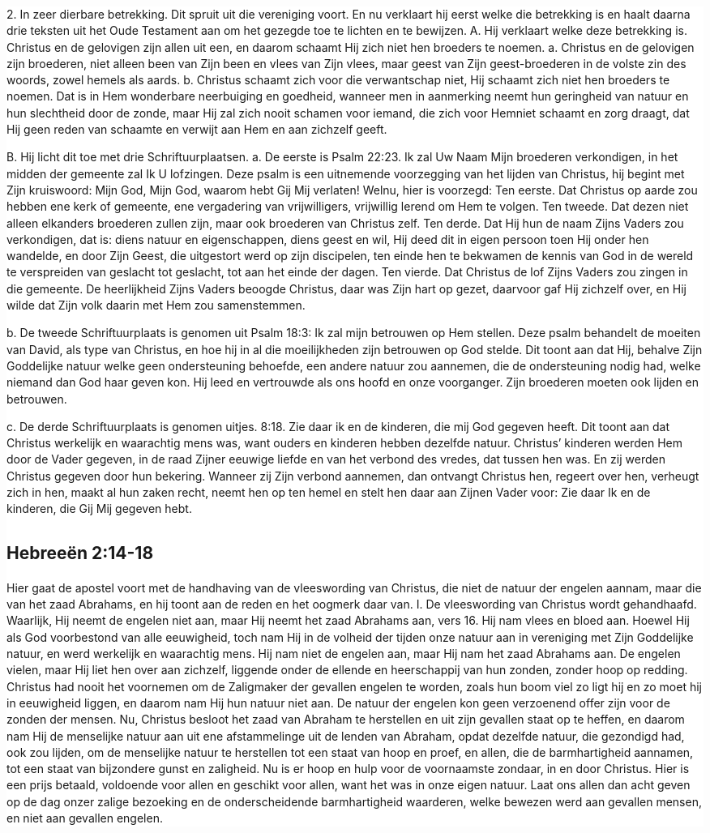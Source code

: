 2\. In zeer dierbare betrekking. Dit spruit uit die vereniging voort. En nu verklaart hij eerst welke die betrekking is en haalt daarna drie teksten uit het Oude Testament aan om het gezegde toe te lichten en te bewijzen. 
A. Hij verklaart welke deze betrekking is. Christus en de gelovigen zijn allen uit een, en daarom schaamt Hij zich niet hen broeders te noemen. 
a. Christus en de gelovigen zijn broederen, niet alleen been van Zijn been en vlees van Zijn vlees, maar geest van Zijn geest-broederen in de volste zin des woords, zowel hemels als aards. 
b. Christus schaamt zich voor die verwantschap niet, Hij schaamt zich niet hen broeders te noemen. Dat is in Hem wonderbare neerbuiging en goedheid, wanneer men in aanmerking neemt hun geringheid van natuur en hun slechtheid door de zonde, maar Hij zal zich nooit schamen voor iemand, die zich voor Hemniet schaamt en zorg draagt, dat Hij geen reden van schaamte en verwijt aan Hem en aan zichzelf geeft. 

B. Hij licht dit toe met drie Schriftuurplaatsen. a. De eerste is Psalm 22:23. Ik zal Uw Naam Mijn broederen verkondigen, in het midden der gemeente zal Ik U lofzingen. Deze psalm is een uitnemende voorzegging van het lijden van Christus, hij begint met Zijn kruiswoord: Mijn God, Mijn God, waarom hebt Gij Mij verlaten! Welnu, hier is voorzegd: 
Ten eerste. Dat Christus op aarde zou hebben ene kerk of gemeente, ene vergadering van vrijwilligers, vrijwillig lerend om Hem te volgen. 
Ten tweede. Dat dezen niet alleen elkanders broederen zullen zijn, maar ook broederen van Christus zelf. 
Ten derde. Dat Hij hun de naam Zijns Vaders zou verkondigen, dat is: diens natuur en eigenschappen, diens geest en wil, Hij deed dit in eigen persoon toen Hij onder hen wandelde, en door Zijn Geest, die uitgestort werd op zijn discipelen, ten einde hen te bekwamen de kennis van God in de wereld te verspreiden van geslacht tot geslacht, tot aan het einde der dagen. 
Ten vierde. Dat Christus de lof Zijns Vaders zou zingen in die gemeente. De heerlijkheid Zijns Vaders beoogde Christus, daar was Zijn hart op gezet, daarvoor gaf Hij zichzelf over, en Hij wilde dat Zijn volk daarin met Hem zou samenstemmen. 

b. De tweede Schriftuurplaats is genomen uit Psalm 18:3: Ik zal mijn betrouwen op Hem stellen. Deze psalm behandelt de moeiten van David, als type van Christus, en hoe hij in al die moeilijkheden zijn betrouwen op God stelde. Dit toont aan dat Hij, behalve Zijn Goddelijke natuur welke geen ondersteuning behoefde, een andere natuur zou aannemen, die de ondersteuning nodig had, welke niemand dan God haar geven kon. Hij leed en vertrouwde als ons hoofd en onze voorganger. Zijn broederen moeten ook lijden en betrouwen. 

c. De derde Schriftuurplaats is genomen uitjes. 8:18. Zie daar ik en de kinderen, die mij God gegeven heeft. Dit toont aan dat Christus werkelijk en waarachtig mens was, want ouders en kinderen hebben dezelfde natuur. Christus’ kinderen werden Hem door de Vader gegeven, in de raad Zijner eeuwige liefde en van het verbond des vredes, dat tussen hen was. En zij werden Christus gegeven door hun bekering. Wanneer zij Zijn verbond aannemen, dan ontvangt Christus hen, regeert over hen, verheugt zich in hen, maakt al hun zaken recht, neemt hen op ten hemel en stelt hen daar aan Zijnen Vader voor: Zie daar Ik en de kinderen, die Gij Mij gegeven hebt. 

## Hebreeën 2:14-18 

Hier gaat de apostel voort met de handhaving van de vleeswording van Christus, die niet de natuur der engelen aannam, maar die van het zaad Abrahams, en hij toont aan de reden en het oogmerk daar van. 
I. De vleeswording van Christus wordt gehandhaafd. Waarlijk, Hij neemt de engelen niet aan, maar Hij neemt het zaad Abrahams aan, vers 16. Hij nam vlees en bloed aan. Hoewel Hij als God voorbestond van alle eeuwigheid, toch nam Hij in de volheid der tijden onze natuur aan in vereniging met Zijn Goddelijke natuur, en werd werkelijk en waarachtig mens. Hij nam niet de engelen aan, maar Hij nam het zaad Abrahams aan. De engelen vielen, maar Hij liet hen over aan zichzelf, liggende onder de ellende en heerschappij van hun zonden, zonder hoop op redding. Christus had nooit het voornemen om de Zaligmaker der gevallen engelen te worden, zoals hun boom viel zo ligt hij en zo moet hij in eeuwigheid liggen, en daarom nam Hij hun natuur niet aan. De natuur der engelen kon geen verzoenend offer zijn voor de zonden der mensen. Nu, Christus besloot het zaad van Abraham te herstellen en uit zijn gevallen staat op te heffen, en daarom nam Hij de menselijke natuur aan uit ene afstammelinge uit de lenden van Abraham, opdat dezelfde natuur, die gezondigd had, ook zou lijden, om de menselijke natuur te herstellen tot een staat van hoop en proef, en allen, die de barmhartigheid aannamen, tot een staat van bijzondere gunst en zaligheid. Nu is er hoop en hulp voor de voornaamste zondaar, in en door Christus. Hier is een prijs betaald, voldoende voor allen en geschikt voor allen, want het was in onze eigen natuur. Laat ons allen dan acht geven op de dag onzer zalige bezoeking en de onderscheidende barmhartigheid waarderen, welke bewezen werd aan gevallen mensen, en niet aan gevallen engelen. 